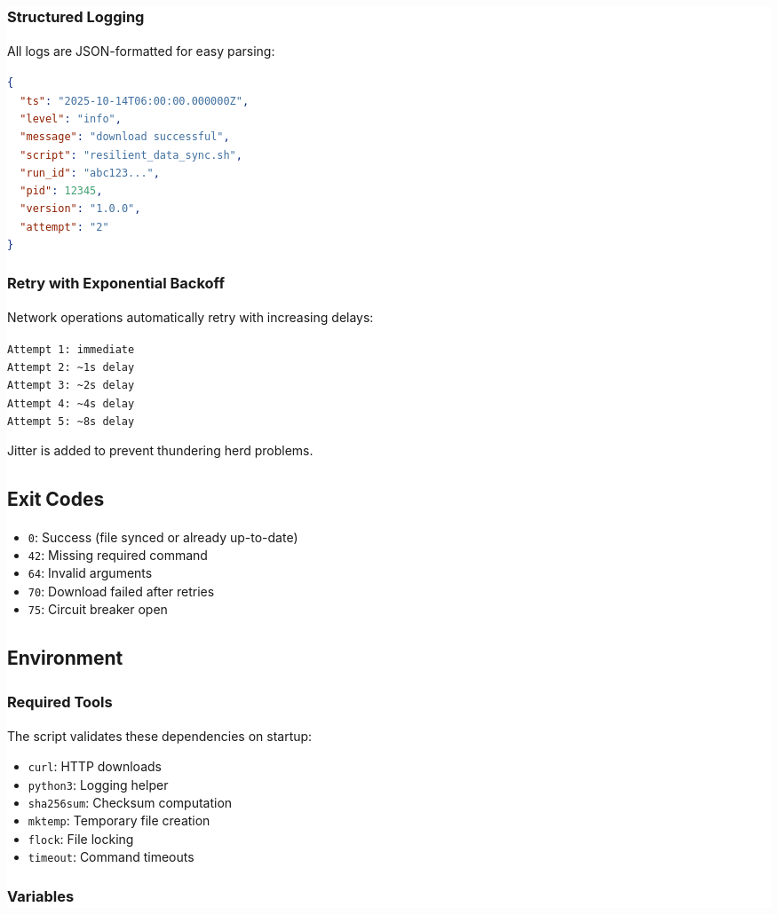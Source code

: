 ### Structured Logging

All logs are JSON-formatted for easy parsing:

```json
{
  "ts": "2025-10-14T06:00:00.000000Z",
  "level": "info",
  "message": "download successful",
  "script": "resilient_data_sync.sh",
  "run_id": "abc123...",
  "pid": 12345,
  "version": "1.0.0",
  "attempt": "2"
}
```

### Retry with Exponential Backoff

Network operations automatically retry with increasing delays:

```
Attempt 1: immediate
Attempt 2: ~1s delay
Attempt 3: ~2s delay
Attempt 4: ~4s delay
Attempt 5: ~8s delay
```

Jitter is added to prevent thundering herd problems.

## Exit Codes

- `0`: Success (file synced or already up-to-date)
- `42`: Missing required command
- `64`: Invalid arguments
- `70`: Download failed after retries
- `75`: Circuit breaker open

## Environment

### Required Tools

The script validates these dependencies on startup:

- `curl`: HTTP downloads
- `python3`: Logging helper
- `sha256sum`: Checksum computation
- `mktemp`: Temporary file creation
- `flock`: File locking
- `timeout`: Command timeouts

### Variables

